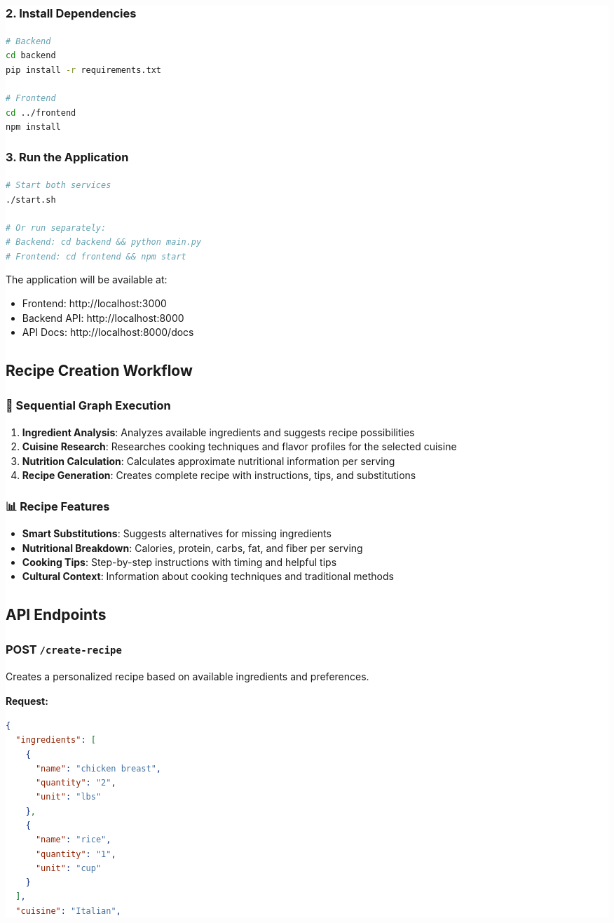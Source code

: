 ### 2. Install Dependencies

```bash
# Backend
cd backend
pip install -r requirements.txt

# Frontend  
cd ../frontend
npm install
```

### 3. Run the Application

```bash
# Start both services
./start.sh

# Or run separately:
# Backend: cd backend && python main.py
# Frontend: cd frontend && npm start
```

The application will be available at:
- Frontend: http://localhost:3000
- Backend API: http://localhost:8000
- API Docs: http://localhost:8000/docs

## Recipe Creation Workflow

### 🔄 Sequential Graph Execution
1. **Ingredient Analysis**: Analyzes available ingredients and suggests recipe possibilities
2. **Cuisine Research**: Researches cooking techniques and flavor profiles for the selected cuisine
3. **Nutrition Calculation**: Calculates approximate nutritional information per serving
4. **Recipe Generation**: Creates complete recipe with instructions, tips, and substitutions

### 📊 Recipe Features
- **Smart Substitutions**: Suggests alternatives for missing ingredients
- **Nutritional Breakdown**: Calories, protein, carbs, fat, and fiber per serving
- **Cooking Tips**: Step-by-step instructions with timing and helpful tips
- **Cultural Context**: Information about cooking techniques and traditional methods

## API Endpoints

### POST `/create-recipe`
Creates a personalized recipe based on available ingredients and preferences.

**Request:**
```json
{
  "ingredients": [
    {
      "name": "chicken breast",
      "quantity": "2",
      "unit": "lbs"
    },
    {
      "name": "rice",
      "quantity": "1",
      "unit": "cup"
    }
  ],
  "cuisine": "Italian",
```